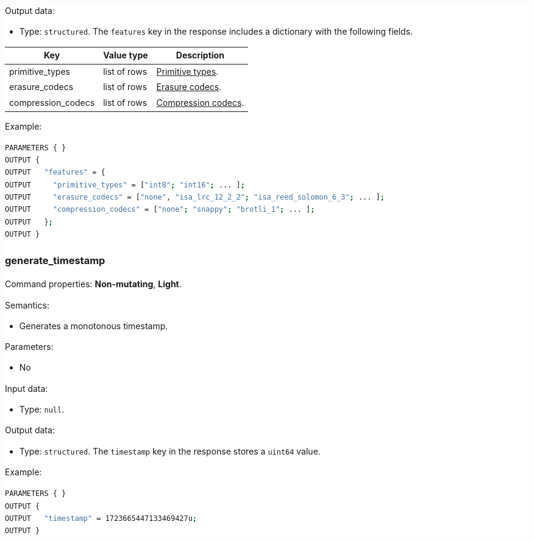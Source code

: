 Output data:

- Type: `structured`. The `features` key in the response includes a dictionary with the following fields.

| **Key** | **Value type** | **Description** |
| ------------------ | ---------------- | ------------------------------------------------------------ |
| primitive\_types | list of rows | [Primitive types](../../user-guide/storage/data-types.md#schema_primitive). |
| erasure\_codecs | list of rows | [Erasure codecs](../../user-guide/storage/replication.md). |
| compression\_codecs | list of rows | [Compression codecs](../../user-guide/storage/compression.md). |


Example:

```bash
PARAMETERS { }
OUTPUT {
OUTPUT   "features" = {
OUTPUT     "primitive_types" = ["int8"; "int16"; ... ];
OUTPUT     "erasure_codecs" = ["none", "isa_lrc_12_2_2"; "isa_reed_solomon_6_3"; ... ];
OUTPUT     "compression_codecs" = ["none"; "snappy"; "brotli_1"; ... ];
OUTPUT   };
OUTPUT }
```

### generate_timestamp

Command properties: **Non-mutating**, **Light**.

Semantics:

- Generates a monotonous timestamp.

Parameters:

- No

Input data:

- Type: `null`.

Output data:

- Type: `structured`. The `timestamp` key in the response stores a `uint64` value.

Example:

```bash
PARAMETERS { }
OUTPUT {
OUTPUT   "timestamp" = 1723665447133469427u;
OUTPUT }
```
